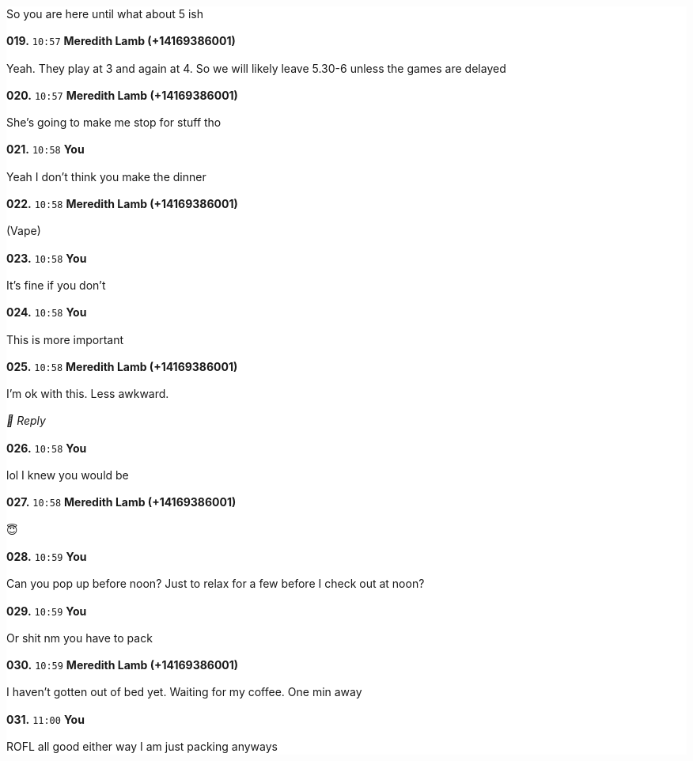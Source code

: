 So you are here until what about 5 ish


**019.** `10:57` **Meredith Lamb (+14169386001)**

Yeah\. They play at 3 and again at 4\. So we will likely leave 5\.30\-6 unless the games are delayed


**020.** `10:57` **Meredith Lamb (+14169386001)**

She’s going to make me stop for stuff tho


**021.** `10:58` **You**

Yeah I don’t think you make the dinner


**022.** `10:58` **Meredith Lamb (+14169386001)**

\(Vape\)


**023.** `10:58` **You**

It’s fine if you don’t


**024.** `10:58` **You**

This is more important


**025.** `10:58` **Meredith Lamb (+14169386001)**

>
I’m ok with this\. Less awkward\.

*💬 Reply*

**026.** `10:58` **You**

lol I knew you would be


**027.** `10:58` **Meredith Lamb (+14169386001)**

😇


**028.** `10:59` **You**

Can you pop up before noon?  Just to relax for a few before I check out at noon?


**029.** `10:59` **You**

Or shit nm you have to pack


**030.** `10:59` **Meredith Lamb (+14169386001)**

I haven’t gotten out of bed yet\. Waiting for my coffee\. One min away


**031.** `11:00` **You**

ROFL all good either way I am just packing anyways

